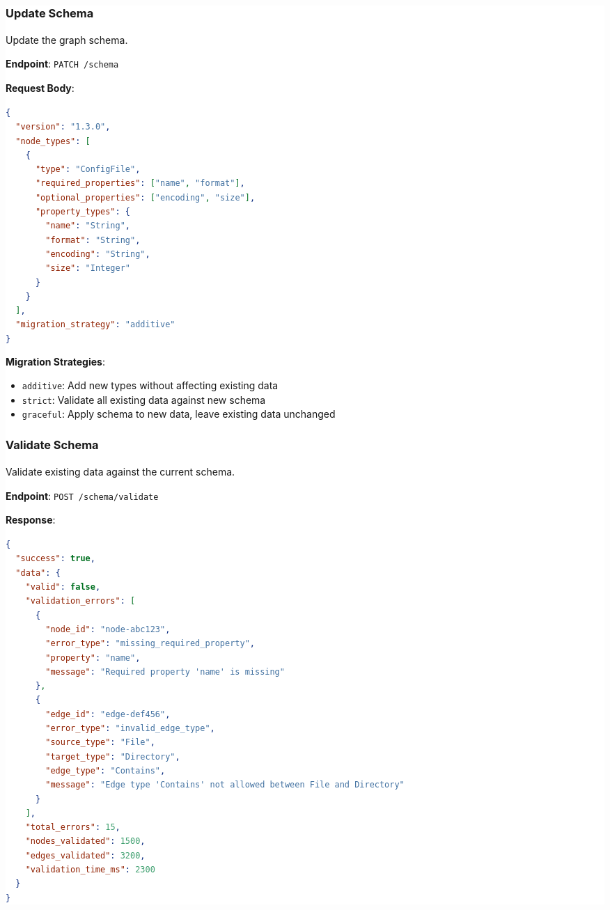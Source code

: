 ### Update Schema

Update the graph schema.

**Endpoint**: `PATCH /schema`

**Request Body**:
```json
{
  "version": "1.3.0",
  "node_types": [
    {
      "type": "ConfigFile",
      "required_properties": ["name", "format"],
      "optional_properties": ["encoding", "size"],
      "property_types": {
        "name": "String",
        "format": "String",
        "encoding": "String",
        "size": "Integer"
      }
    }
  ],
  "migration_strategy": "additive"
}
```

**Migration Strategies**:
- `additive`: Add new types without affecting existing data
- `strict`: Validate all existing data against new schema
- `graceful`: Apply schema to new data, leave existing data unchanged

### Validate Schema

Validate existing data against the current schema.

**Endpoint**: `POST /schema/validate`

**Response**:
```json
{
  "success": true,
  "data": {
    "valid": false,
    "validation_errors": [
      {
        "node_id": "node-abc123",
        "error_type": "missing_required_property",
        "property": "name",
        "message": "Required property 'name' is missing"
      },
      {
        "edge_id": "edge-def456",
        "error_type": "invalid_edge_type",
        "source_type": "File",
        "target_type": "Directory",
        "edge_type": "Contains",
        "message": "Edge type 'Contains' not allowed between File and Directory"
      }
    ],
    "total_errors": 15,
    "nodes_validated": 1500,
    "edges_validated": 3200,
    "validation_time_ms": 2300
  }
}
```